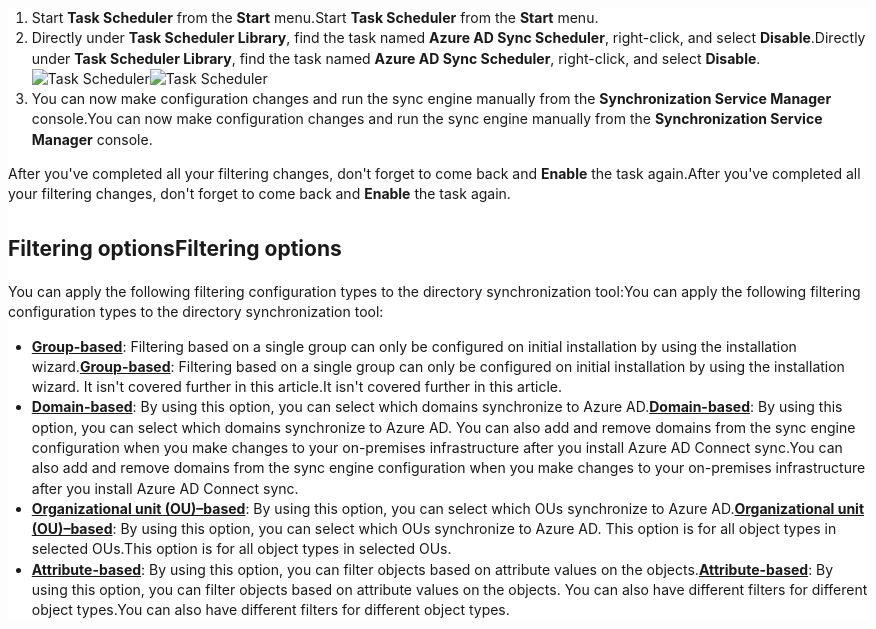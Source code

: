 1. <span data-ttu-id="dcefe-153">Start **Task Scheduler** from the **Start** menu.</span><span class="sxs-lookup"><span data-stu-id="dcefe-153">Start **Task Scheduler** from the **Start** menu.</span></span>
2. <span data-ttu-id="dcefe-154">Directly under **Task Scheduler Library**, find the task named **Azure AD Sync Scheduler**, right-click, and select **Disable**.</span><span class="sxs-lookup"><span data-stu-id="dcefe-154">Directly under **Task Scheduler Library**, find the task named **Azure AD Sync Scheduler**, right-click, and select **Disable**.</span></span>  
   <span data-ttu-id="dcefe-155">![Task Scheduler](https://docstestmedia1.blob.core.windows.net/azure-media/articles/active-directory/connect/media/active-directory-aadconnectsync-configure-filtering/taskscheduler.png)</span><span class="sxs-lookup"><span data-stu-id="dcefe-155">![Task Scheduler](https://docstestmedia1.blob.core.windows.net/azure-media/articles/active-directory/connect/media/active-directory-aadconnectsync-configure-filtering/taskscheduler.png)</span></span>  
3. <span data-ttu-id="dcefe-156">You can now make configuration changes and run the sync engine manually from the **Synchronization Service Manager** console.</span><span class="sxs-lookup"><span data-stu-id="dcefe-156">You can now make configuration changes and run the sync engine manually from the **Synchronization Service Manager** console.</span></span>

<span data-ttu-id="dcefe-157">After you've completed all your filtering changes, don't forget to come back and **Enable** the task again.</span><span class="sxs-lookup"><span data-stu-id="dcefe-157">After you've completed all your filtering changes, don't forget to come back and **Enable** the task again.</span></span>

## <a name="filtering-options"></a><span data-ttu-id="dcefe-158">Filtering options</span><span class="sxs-lookup"><span data-stu-id="dcefe-158">Filtering options</span></span>
<span data-ttu-id="dcefe-159">You can apply the following filtering configuration types to the directory synchronization tool:</span><span class="sxs-lookup"><span data-stu-id="dcefe-159">You can apply the following filtering configuration types to the directory synchronization tool:</span></span>

* <span data-ttu-id="dcefe-160">[**Group-based**](active-directory-aadconnect-get-started-custom.md#sync-filtering-based-on-groups): Filtering based on a single group can only be configured on initial installation by using the installation wizard.</span><span class="sxs-lookup"><span data-stu-id="dcefe-160">[**Group-based**](active-directory-aadconnect-get-started-custom.md#sync-filtering-based-on-groups): Filtering based on a single group can only be configured on initial installation by using the installation wizard.</span></span> <span data-ttu-id="dcefe-161">It isn't covered further in this article.</span><span class="sxs-lookup"><span data-stu-id="dcefe-161">It isn't covered further in this article.</span></span>
* <span data-ttu-id="dcefe-162">[**Domain-based**](#domain-based-filtering): By using this option, you can select which domains synchronize to Azure AD.</span><span class="sxs-lookup"><span data-stu-id="dcefe-162">[**Domain-based**](#domain-based-filtering): By using this option, you can select which domains synchronize to Azure AD.</span></span> <span data-ttu-id="dcefe-163">You can also add and remove domains from the sync engine configuration when you make changes to your on-premises infrastructure after you install Azure AD Connect sync.</span><span class="sxs-lookup"><span data-stu-id="dcefe-163">You can also add and remove domains from the sync engine configuration when you make changes to your on-premises infrastructure after you install Azure AD Connect sync.</span></span>
* <span data-ttu-id="dcefe-164">[**Organizational unit (OU)–based**](#organizational-unitbased-filtering): By using this option, you can select which OUs synchronize to Azure AD.</span><span class="sxs-lookup"><span data-stu-id="dcefe-164">[**Organizational unit (OU)–based**](#organizational-unitbased-filtering): By using this option, you can select which OUs synchronize to Azure AD.</span></span> <span data-ttu-id="dcefe-165">This option is for all object types in selected OUs.</span><span class="sxs-lookup"><span data-stu-id="dcefe-165">This option is for all object types in selected OUs.</span></span>
* <span data-ttu-id="dcefe-166">[**Attribute-based**](#attribute-based-filtering): By using this option, you can filter objects based on attribute values on the objects.</span><span class="sxs-lookup"><span data-stu-id="dcefe-166">[**Attribute-based**](#attribute-based-filtering): By using this option, you can filter objects based on attribute values on the objects.</span></span> <span data-ttu-id="dcefe-167">You can also have different filters for different object types.</span><span class="sxs-lookup"><span data-stu-id="dcefe-167">You can also have different filters for different object types.</span></span>
